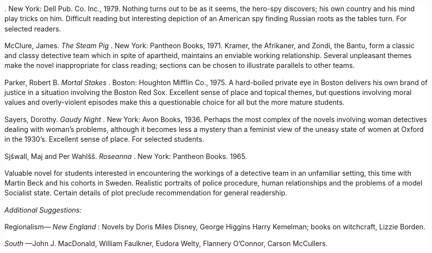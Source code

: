   . New York: Dell Pub. Co. Inc., 1979. Nothing turns out to be as it seems, the hero-spy discovers; his own country and his mind play tricks on him. Difficult reading but interesting depiction of an American spy finding Russian roots as the tables turn. For selected readers.
 </p>
 <p>
  McClure, James.
  <i>
   The Steam Pig
  </i>
  . New York: Pantheon Books, 1971. Kramer, the Afrikaner, and Zondi, the Bantu, form a classic and classy detective team which in spite of apartheid, maintains an enviable working relationship. Several unpleasant themes make the novel inappropriate for class reading; sections can be chosen to illustrate parallels to other teams.
 </p>
 <p>
  Parker, Robert B.
  <i>
   Mortal Stakes
  </i>
  . Boston: Houghton Mifflin Co., 1975. A hard-boiled private eye in Boston delivers his own brand of justice in a situation involving the Boston Red Sox. Excellent sense of place and topical themes, but questions involving moral values and overly-violent episodes make this a questionable choice for all but the more mature students.
 </p>
 <p>
  Sayers, Dorothy.
  <i>
   Gaudy Night
  </i>
  . New York: Avon Books, 1936. Perhaps the most complex of the novels involving woman detectives dealing with woman’s problems, although it becomes less a mystery than a feminist view of the uneasy state of women at Oxford in the 1930’s. Excellent sense of place. For selected students.
 </p>
 <p>
  Sjšwall, Maj and Per Wahlšš.
  <i>
   Roseanna
  </i>
  . New York: Pantheon Books. 1965.
 </p>
 <p>
  Valuable novel for students interested in encountering the workings of a detective team in an unfamiliar setting, this time with Martin Beck and his cohorts in Sweden. Realistic portraits of police procedure, human relationships and the problems of a model Socialist state. Certain details of plot preclude recommendation for general readership.
 </p>
<p>
  <i>
   Additional Suggestions:
  </i>
 </p>
 <p>
  Regionalism—
  <i>
   New England
  </i>
  : Novels by Doris Miles Disney, George Higgins Harry Kemelman; books on witchcraft, Lizzie Borden.
 </p>
 <p>
  <i>
   South
  </i>
  —John J. MacDonald, William Faulkner, Eudora Welty, Flannery O’Connor, Carson McCullers.
 </p>